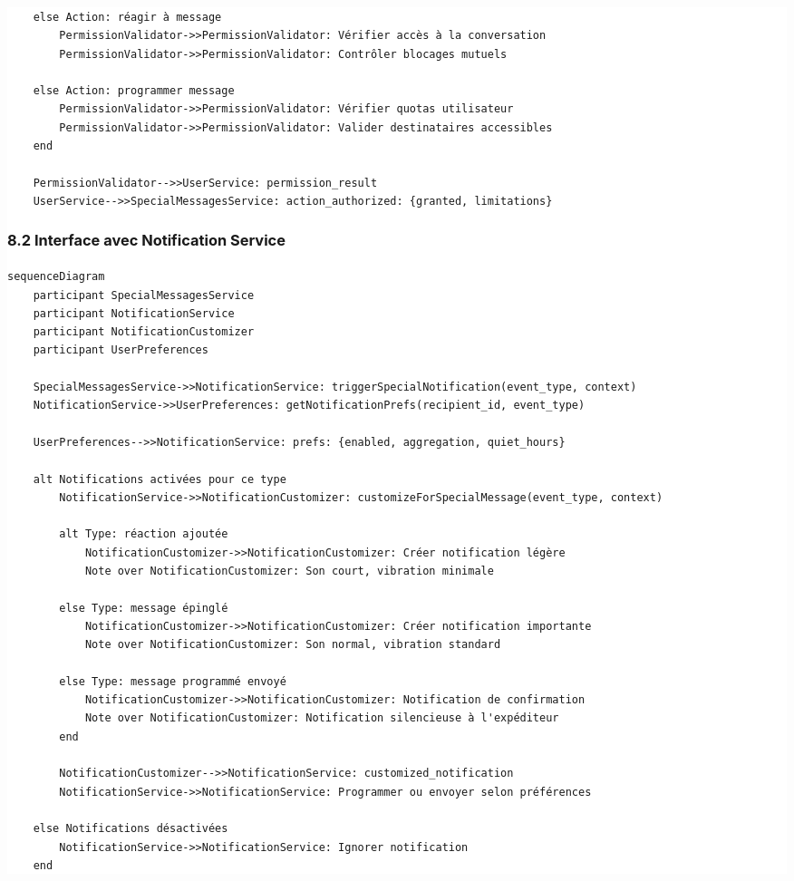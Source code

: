 ```mermaid
    else Action: réagir à message
        PermissionValidator->>PermissionValidator: Vérifier accès à la conversation
        PermissionValidator->>PermissionValidator: Contrôler blocages mutuels
        
    else Action: programmer message
        PermissionValidator->>PermissionValidator: Vérifier quotas utilisateur
        PermissionValidator->>PermissionValidator: Valider destinataires accessibles
    end
    
    PermissionValidator-->>UserService: permission_result
    UserService-->>SpecialMessagesService: action_authorized: {granted, limitations}
```

### 8.2 Interface avec Notification Service

```mermaid
sequenceDiagram
    participant SpecialMessagesService
    participant NotificationService
    participant NotificationCustomizer
    participant UserPreferences
    
    SpecialMessagesService->>NotificationService: triggerSpecialNotification(event_type, context)
    NotificationService->>UserPreferences: getNotificationPrefs(recipient_id, event_type)
    
    UserPreferences-->>NotificationService: prefs: {enabled, aggregation, quiet_hours}
    
    alt Notifications activées pour ce type
        NotificationService->>NotificationCustomizer: customizeForSpecialMessage(event_type, context)
        
        alt Type: réaction ajoutée
            NotificationCustomizer->>NotificationCustomizer: Créer notification légère
            Note over NotificationCustomizer: Son court, vibration minimale
            
        else Type: message épinglé
            NotificationCustomizer->>NotificationCustomizer: Créer notification importante
            Note over NotificationCustomizer: Son normal, vibration standard
            
        else Type: message programmé envoyé
            NotificationCustomizer->>NotificationCustomizer: Notification de confirmation
            Note over NotificationCustomizer: Notification silencieuse à l'expéditeur
        end
        
        NotificationCustomizer-->>NotificationService: customized_notification
        NotificationService->>NotificationService: Programmer ou envoyer selon préférences
        
    else Notifications désactivées
        NotificationService->>NotificationService: Ignorer notification
    end
```
